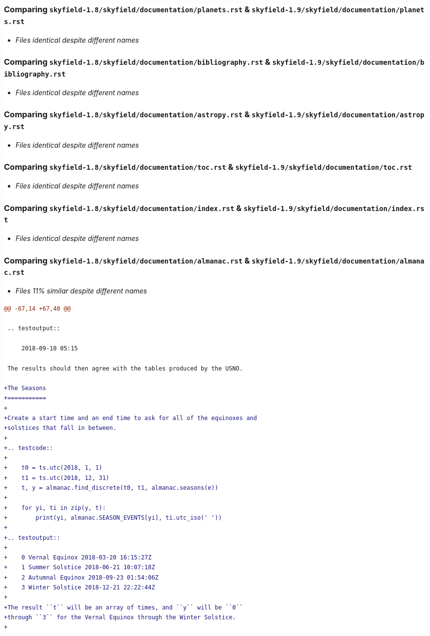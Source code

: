 ### Comparing `skyfield-1.8/skyfield/documentation/planets.rst` & `skyfield-1.9/skyfield/documentation/planets.rst`

 * *Files identical despite different names*

### Comparing `skyfield-1.8/skyfield/documentation/bibliography.rst` & `skyfield-1.9/skyfield/documentation/bibliography.rst`

 * *Files identical despite different names*

### Comparing `skyfield-1.8/skyfield/documentation/astropy.rst` & `skyfield-1.9/skyfield/documentation/astropy.rst`

 * *Files identical despite different names*

### Comparing `skyfield-1.8/skyfield/documentation/toc.rst` & `skyfield-1.9/skyfield/documentation/toc.rst`

 * *Files identical despite different names*

### Comparing `skyfield-1.8/skyfield/documentation/index.rst` & `skyfield-1.9/skyfield/documentation/index.rst`

 * *Files identical despite different names*

### Comparing `skyfield-1.8/skyfield/documentation/almanac.rst` & `skyfield-1.9/skyfield/documentation/almanac.rst`

 * *Files 11% similar despite different names*

```diff
@@ -67,14 +67,40 @@
 
 .. testoutput::
 
     2018-09-10 05:15
 
 The results should then agree with the tables produced by the USNO.
 
+The Seasons
+===========
+
+Create a start time and an end time to ask for all of the equinoxes and
+solstices that fall in between.
+
+.. testcode::
+
+    t0 = ts.utc(2018, 1, 1)
+    t1 = ts.utc(2018, 12, 31)
+    t, y = almanac.find_discrete(t0, t1, almanac.seasons(e))
+
+    for yi, ti in zip(y, t):
+        print(yi, almanac.SEASON_EVENTS[yi], ti.utc_iso(' '))
+
+.. testoutput::
+
+    0 Vernal Equinox 2018-03-20 16:15:27Z
+    1 Summer Solstice 2018-06-21 10:07:18Z
+    2 Autumnal Equinox 2018-09-23 01:54:06Z
+    3 Winter Solstice 2018-12-21 22:22:44Z
+
+The result ``t`` will be an array of times, and ``y`` will be ``0``
+through ``3`` for the Vernal Equinox through the Winter Solstice.
+
```